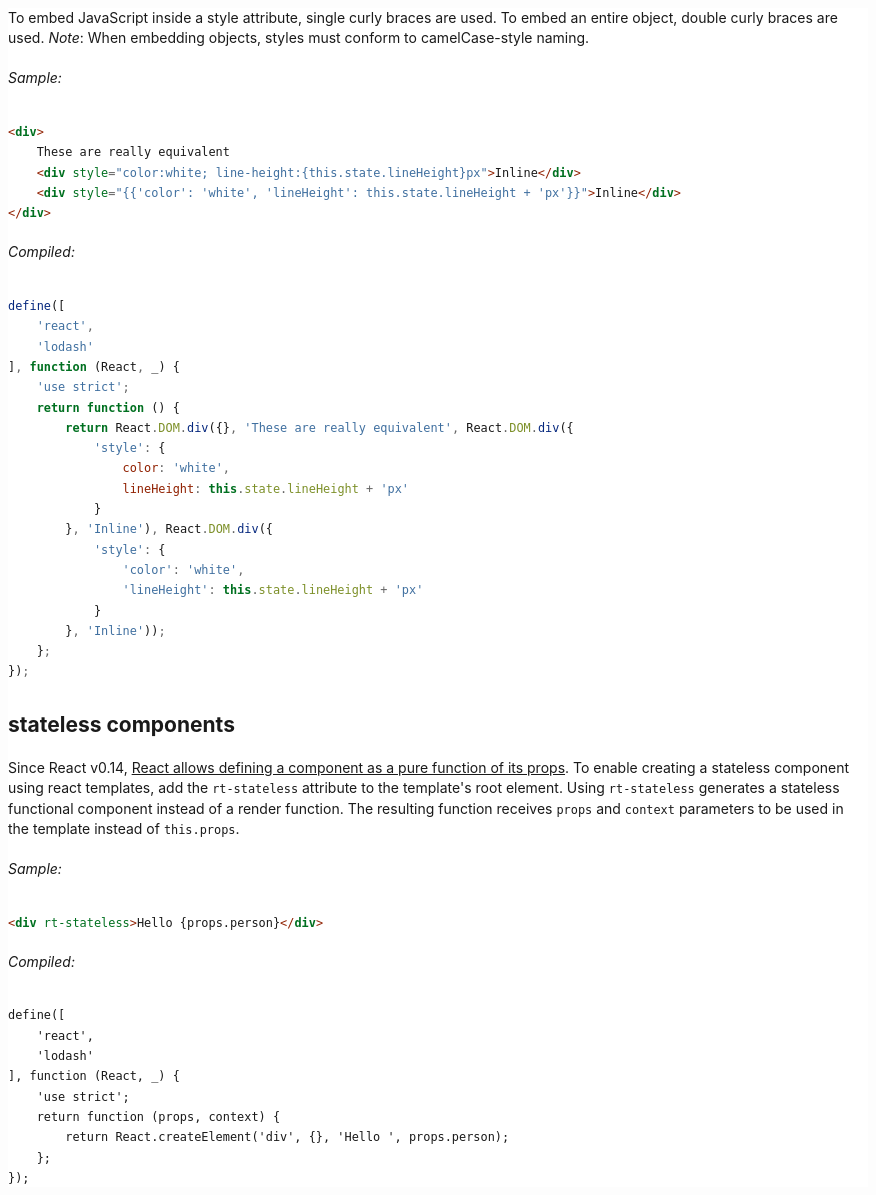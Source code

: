 To embed JavaScript inside a style attribute, single curly braces are used. To embed an entire object, double curly braces are used. *Note*: When embedding objects, styles must conform to camelCase-style naming.

###### Sample:
```html
<div>
    These are really equivalent
    <div style="color:white; line-height:{this.state.lineHeight}px">Inline</div>
    <div style="{{'color': 'white', 'lineHeight': this.state.lineHeight + 'px'}}">Inline</div>
</div>
```
###### Compiled:
```javascript
define([
    'react',
    'lodash'
], function (React, _) {
    'use strict';
    return function () {
        return React.DOM.div({}, 'These are really equivalent', React.DOM.div({
            'style': {
                color: 'white',
                lineHeight: this.state.lineHeight + 'px'
            }
        }, 'Inline'), React.DOM.div({
            'style': {
                'color': 'white',
                'lineHeight': this.state.lineHeight + 'px'
            }
        }, 'Inline'));
    };
});
```

## stateless components
Since React v0.14, [React allows defining a component as a pure function of its props](https://facebook.github.io/react/docs/reusable-components.html#stateless-functions).
To enable creating a stateless component using react templates, add the `rt-stateless` attribute to the template's root element.
Using `rt-stateless` generates a stateless functional component instead of a render function.
The resulting function receives `props` and `context` parameters to be used in the template instead of `this.props`.

###### Sample:
```html
<div rt-stateless>Hello {props.person}</div>
```
###### Compiled:
```html
define([
    'react',
    'lodash'
], function (React, _) {
    'use strict';
    return function (props, context) {
        return React.createElement('div', {}, 'Hello ', props.person);
    };
});
```
